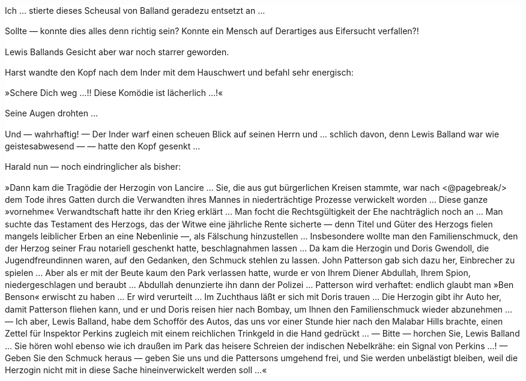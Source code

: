 Ich … stierte dieses Scheusal von Balland geradezu
entsetzt an …

Sollte — konnte dies alles denn richtig sein? Konnte
ein Mensch auf Derartiges aus Eifersucht verfallen?!

Lewis Ballands Gesicht aber war noch starrer geworden.

Harst wandte den Kopf nach dem Inder mit dem Hauschwert
und befahl sehr energisch:

»Schere Dich weg …!! Diese Komödie ist lächerlich …!«

Seine Augen drohten …

Und — wahrhaftig! — Der Inder warf einen scheuen
Blick auf seinen Herrn und … schlich davon, denn Lewis
Balland war wie geistesabwesend — — hatte den Kopf
gesenkt …

Harald nun — noch eindringlicher als bisher:

»Dann kam die Tragödie der Herzogin von Lancire …
Sie, die aus gut bürgerlichen Kreisen stammte, war nach
<@pagebreak/>
dem Tode ihres Gatten durch die Verwandten ihres Mannes
in niederträchtige Prozesse verwickelt worden … Diese ganze
»vornehme« Verwandtschaft hatte ihr den Krieg erklärt …
Man focht die Rechtsgültigkeit der Ehe nachträglich
noch an … Man suchte das Testament des Herzogs, das
der Witwe eine jährliche Rente sicherte — denn Titel und
Güter des Herzogs fielen mangels leiblicher Erben an eine
Nebenlinie —, als Fälschung hinzustellen … Insbesondere
wollte man den Familienschmuck, den der Herzog seiner
Frau notariell geschenkt hatte, beschlagnahmen lassen …
Da kam die Herzogin und Doris Gwendoll, die Jugendfreundinnen
waren, auf den Gedanken, den Schmuck stehlen
zu lassen. John Patterson gab sich dazu her, Einbrecher
zu spielen … Aber als er mit der Beute kaum den Park
verlassen hatte, wurde er von Ihrem Diener Abdullah,
Ihrem Spion, niedergeschlagen und beraubt … Abdullah
denunzierte ihn dann der Polizei … Patterson wird verhaftet:
endlich glaubt man »Ben Benson« erwischt zu haben
… Er wird verurteilt … Im Zuchthaus läßt er sich mit
Doris trauen … Die Herzogin gibt ihr Auto her, damit
Patterson fliehen kann, und er und Doris reisen hier nach
Bombay, um Ihnen den Familienschmuck wieder abzunehmen
… — Ich aber, Lewis Balland, habe dem Schofför des
Autos, das uns vor einer Stunde hier nach den Malabar
Hills brachte, einen Zettel für Inspektor Perkins zugleich
mit einem reichlichen Trinkgeld in die Hand gedrückt …
— Bitte — horchen Sie, Lewis Balland … Sie hören wohl
ebenso wie ich draußen im Park das heisere Schreien der
indischen Nebelkrähe: ein Signal von Perkins …! — Geben
Sie den Schmuck heraus — geben Sie uns und die Pattersons
umgehend frei, und Sie werden unbelästigt bleiben,
weil die Herzogin nicht mit in diese Sache hineinverwickelt
werden soll …«
